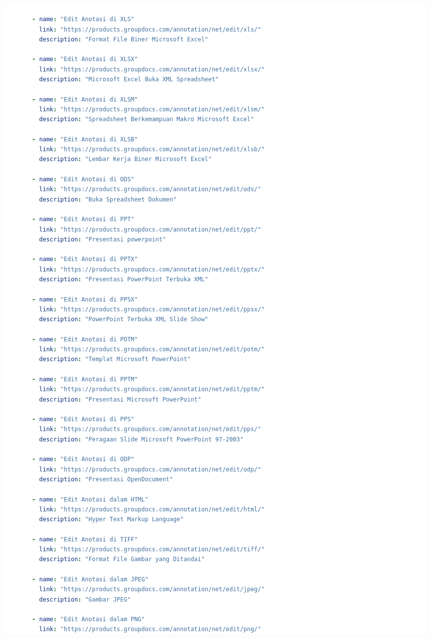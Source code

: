 ```yaml

        - name: "Edit Anotasi di XLS"
          link: "https://products.groupdocs.com/annotation/net/edit/xls/"
          description: "Format File Biner Microsoft Excel"

        - name: "Edit Anotasi di XLSX"
          link: "https://products.groupdocs.com/annotation/net/edit/xlsx/"
          description: "Microsoft Excel Buka XML Spreadsheet"

        - name: "Edit Anotasi di XLSM"
          link: "https://products.groupdocs.com/annotation/net/edit/xlsm/"
          description: "Spreadsheet Berkemampuan Makro Microsoft Excel"

        - name: "Edit Anotasi di XLSB"
          link: "https://products.groupdocs.com/annotation/net/edit/xlsb/"
          description: "Lembar Kerja Biner Microsoft Excel"

        - name: "Edit Anotasi di ODS"
          link: "https://products.groupdocs.com/annotation/net/edit/ods/"
          description: "Buka Spreadsheet Dokumen"

        - name: "Edit Anotasi di PPT"
          link: "https://products.groupdocs.com/annotation/net/edit/ppt/"
          description: "Presentasi powerpoint"

        - name: "Edit Anotasi di PPTX"
          link: "https://products.groupdocs.com/annotation/net/edit/pptx/"
          description: "Presentasi PowerPoint Terbuka XML"

        - name: "Edit Anotasi di PPSX"
          link: "https://products.groupdocs.com/annotation/net/edit/ppsx/"
          description: "PowerPoint Terbuka XML Slide Show"

        - name: "Edit Anotasi di POTM"
          link: "https://products.groupdocs.com/annotation/net/edit/potm/"
          description: "Templat Microsoft PowerPoint"

        - name: "Edit Anotasi di PPTM"
          link: "https://products.groupdocs.com/annotation/net/edit/pptm/"
          description: "Presentasi Microsoft PowerPoint"

        - name: "Edit Anotasi di PPS"
          link: "https://products.groupdocs.com/annotation/net/edit/pps/"
          description: "Peragaan Slide Microsoft PowerPoint 97-2003"

        - name: "Edit Anotasi di ODP"
          link: "https://products.groupdocs.com/annotation/net/edit/odp/"
          description: "Presentasi OpenDocument"

        - name: "Edit Anotasi dalam HTML"
          link: "https://products.groupdocs.com/annotation/net/edit/html/"
          description: "Hyper Text Markup Language"

        - name: "Edit Anotasi di TIFF"
          link: "https://products.groupdocs.com/annotation/net/edit/tiff/"
          description: "Format File Gambar yang Ditandai"

        - name: "Edit Anotasi dalam JPEG"
          link: "https://products.groupdocs.com/annotation/net/edit/jpeg/"
          description: "Gambar JPEG"

        - name: "Edit Anotasi dalam PNG"
          link: "https://products.groupdocs.com/annotation/net/edit/png/"
```